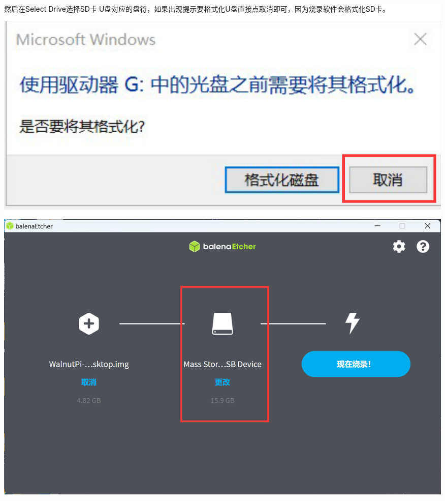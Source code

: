然后在Select Drive选择SD卡 U盘对应的盘符，如果出现提示要格式化U盘直接点取消即可，因为烧录软件会格式化SD卡。

![4_1](./img/os-install/4_1.png)

![5](./img/os-install/5.png)
